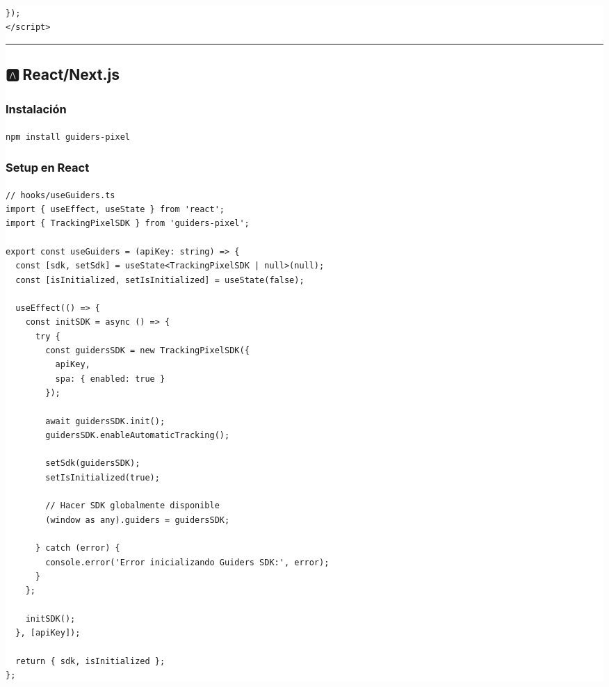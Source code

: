 ```liquid
});
</script>
```

---

## 🅰️ React/Next.js

### Instalación

```bash
npm install guiders-pixel
```

### Setup en React

```tsx
// hooks/useGuiders.ts
import { useEffect, useState } from 'react';
import { TrackingPixelSDK } from 'guiders-pixel';

export const useGuiders = (apiKey: string) => {
  const [sdk, setSdk] = useState<TrackingPixelSDK | null>(null);
  const [isInitialized, setIsInitialized] = useState(false);

  useEffect(() => {
    const initSDK = async () => {
      try {
        const guidersSDK = new TrackingPixelSDK({
          apiKey,
          spa: { enabled: true }
        });
        
        await guidersSDK.init();
        guidersSDK.enableAutomaticTracking();
        
        setSdk(guidersSDK);
        setIsInitialized(true);
        
        // Hacer SDK globalmente disponible
        (window as any).guiders = guidersSDK;
        
      } catch (error) {
        console.error('Error inicializando Guiders SDK:', error);
      }
    };

    initSDK();
  }, [apiKey]);

  return { sdk, isInitialized };
};
```
